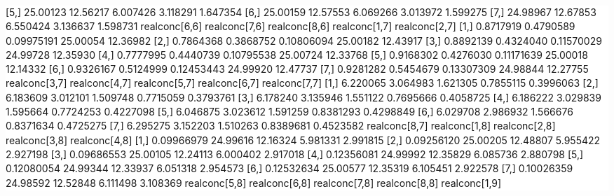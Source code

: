 [5,]      25.00123      12.56217      6.007426      3.118291      1.647354
[6,]      25.00159      12.57553      6.069266      3.013972      1.599275
[7,]      24.98967      12.67853      6.550424      3.136637      1.598731
     realconc[6,6] realconc[7,6] realconc[8,6] realconc[1,7] realconc[2,7]
[1,]     0.8717919     0.4790589    0.09975191      25.00054      12.36982
[2,]     0.7864368     0.3868752    0.10806094      25.00182      12.43917
[3,]     0.8892139     0.4324040    0.11570029      24.99728      12.35930
[4,]     0.7777995     0.4440739    0.10795538      25.00724      12.33768
[5,]     0.9168302     0.4276030    0.11171639      25.00018      12.14332
[6,]     0.9326167     0.5124999    0.12453443      24.99920      12.47737
[7,]     0.9281282     0.5454679    0.13307309      24.98844      12.27755
     realconc[3,7] realconc[4,7] realconc[5,7] realconc[6,7] realconc[7,7]
[1,]      6.220065      3.064983      1.621305     0.7855115     0.3996063
[2,]      6.183609      3.012101      1.509748     0.7715059     0.3793761
[3,]      6.178240      3.135946      1.551122     0.7695666     0.4058725
[4,]      6.186222      3.029839      1.595664     0.7724253     0.4227098
[5,]      6.046875      3.023612      1.591259     0.8381293     0.4298849
[6,]      6.029708      2.986932      1.566676     0.8371634     0.4725275
[7,]      6.295275      3.152203      1.510263     0.8389681     0.4523582
     realconc[8,7] realconc[1,8] realconc[2,8] realconc[3,8] realconc[4,8]
[1,]    0.09966979      24.99616      12.16324      5.981331      2.991815
[2,]    0.09256120      25.00205      12.48807      5.955422      2.927198
[3,]    0.09686553      25.00105      12.24113      6.000402      2.917018
[4,]    0.12356081      24.99992      12.35829      6.085736      2.880798
[5,]    0.12080054      24.99344      12.33937      6.051318      2.954573
[6,]    0.12532634      25.00577      12.35319      6.105451      2.922578
[7,]    0.10026359      24.98592      12.52848      6.111498      3.108369
     realconc[5,8] realconc[6,8] realconc[7,8] realconc[8,8] realconc[1,9]
